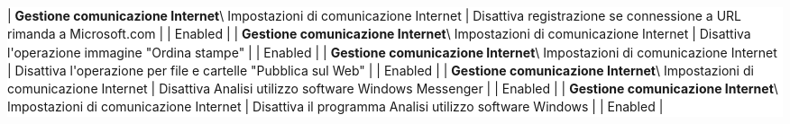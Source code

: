 |                               **Gestione comunicazione Internet**\\ Impostazioni di comunicazione Internet                                |                                   Disattiva registrazione se connessione a URL rimanda a Microsoft.com                                   |                                                                                                                               |                                                                                                                                                                                                                                                                                                                                                                     Enabled                                                                                                                                                                                                                                                                                                                                                                     |
|                               **Gestione comunicazione Internet**\\ Impostazioni di comunicazione Internet                                |                                                 Disattiva l'operazione immagine "Ordina stampe"                                                  |                                                                                                                               |                                                                                                                                                                                                                                                                                                                                                                     Enabled                                                                                                                                                                                                                                                                                                                                                                     |
|                               **Gestione comunicazione Internet**\\ Impostazioni di comunicazione Internet                                |                                         Disattiva l'operazione per file e cartelle "Pubblica sul Web"                                          |                                                                                                                               |                                                                                                                                                                                                                                                                                                                                                                     Enabled                                                                                                                                                                                                                                                                                                                                                                     |
|                               **Gestione comunicazione Internet**\\ Impostazioni di comunicazione Internet                                |                                  Disattiva Analisi utilizzo software Windows Messenger                                   |                                                                                                                               |                                                                                                                                                                                                                                                                                                                                                                     Enabled                                                                                                                                                                                                                                                                                                                                                                     |
|                               **Gestione comunicazione Internet**\\ Impostazioni di comunicazione Internet                                |                                         Disattiva il programma Analisi utilizzo software Windows                                          |                                                                                                                               |                                                                                                                                                                                                                                                                                                                                                                     Enabled                                                                                                                                                                                                                                                                                                                                                                     |